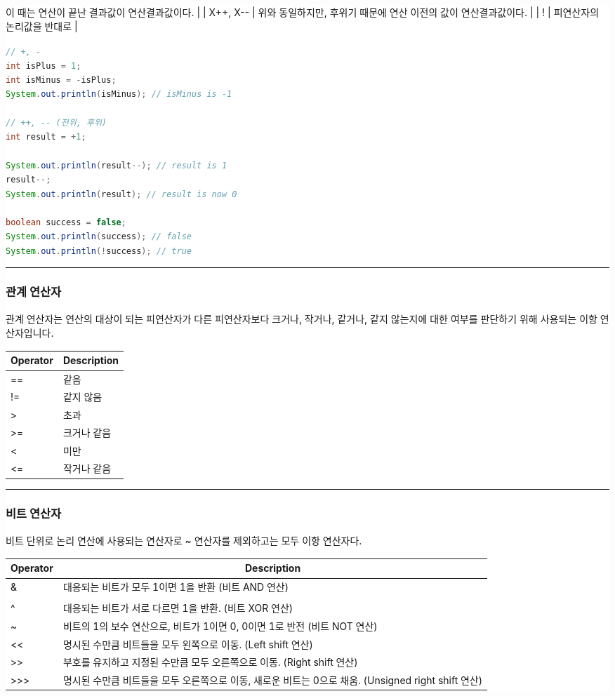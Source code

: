 이 때는 연산이 끝난 결과값이 연산결과값이다. |
| X++, X-- | 위와 동일하지만, 후위기 때문에 연산 이전의 값이 연산결과값이다. |
| ! | 피연산자의 논리값을 반대로 |

```java
// +, -
int isPlus = 1;
int isMinus = -isPlus;
System.out.println(isMinus); // isMinus is -1

// ++, -- (전위, 후위)
int result = +1;

System.out.println(result--); // result is 1
result--; 
System.out.println(result); // result is now 0

boolean success = false;
System.out.println(success); // false
System.out.println(!success); // true
```

---

### 관계 연산자

관계 연산자는 연산의 대상이 되는 피연산자가 다른 피연산자보다 크거나, 작거나, 같거나, 같지 않는지에 대한 여부를 판단하기 위해 사용되는 이항 연산자입니다.

| Operator | Description |
| --- | --- |
| == | 같음 |
| != | 같지 않음 |
| > | 초과 |
| >= | 크거나 같음 |
| < | 미만 |
| <= | 작거나 같음 |

---

### 비트 연산자

비트 단위로 논리 연산에 사용되는 연산자로 ~ 연산자를 제외하고는 모두 이항 연산자다.

| Operator | Description |
| --- | --- |
| & | 대응되는 비트가 모두 1이면 1을 반환 (비트 AND 연산) |
| | | 대응되는 비트 중에서 하나라도 1이면 1을 반환. (비트 OR 연산) |
| ^ | 대응되는 비트가 서로 다르면 1을 반환. (비트 XOR 연산) |
| ~ | 비트의 1의 보수 연산으로, 비트가 1이면 0, 0이면 1로 반전 (비트 NOT 연산) |
| << | 명시된 수만큼 비트들을 모두 왼쪽으로 이동. (Left shift 연산) |
| >> | 부호를 유지하고 지정된 수만큼 모두 오른쪽으로 이동. (Right shift 연산) |
| >>> | 명시된 수만큼 비트들을 모두 오른쪽으로 이동, 새로운 비트는 0으로 채움. (Unsigned right shift 연산) |
